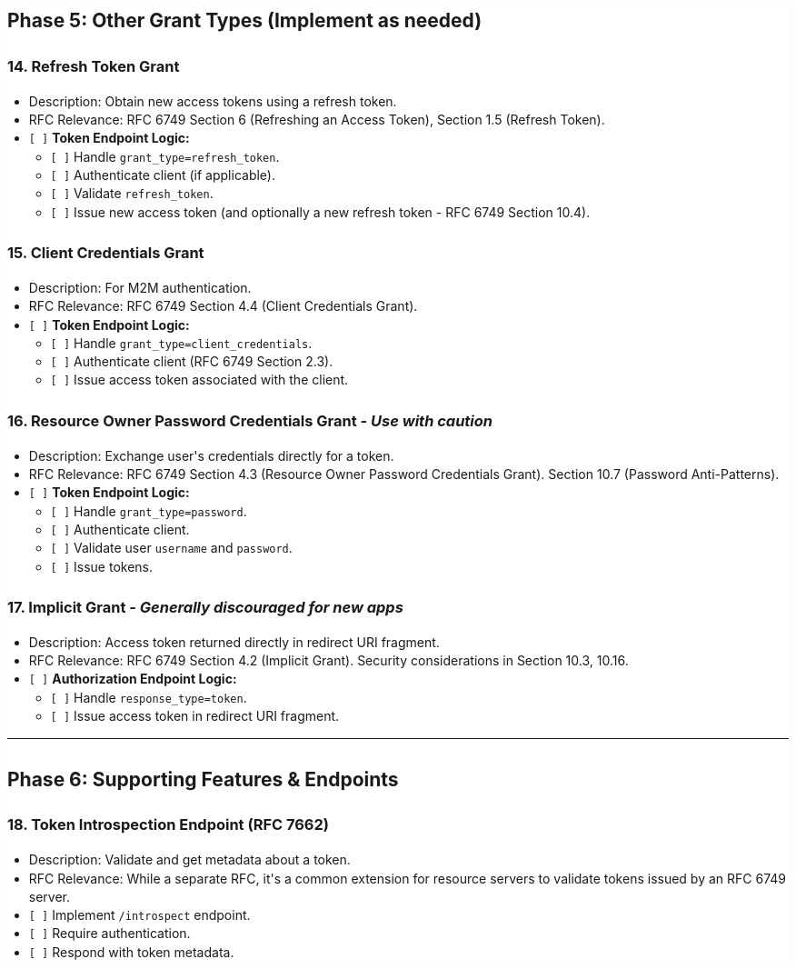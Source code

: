 ## Phase 5: Other Grant Types (Implement as needed)

### 14. Refresh Token Grant
* Description: Obtain new access tokens using a refresh token.
* RFC Relevance: RFC 6749 Section 6 (Refreshing an Access Token), Section 1.5 (Refresh Token).
* `[ ]` **Token Endpoint Logic:**
    * `[ ]` Handle `grant_type=refresh_token`.
    * `[ ]` Authenticate client (if applicable).
    * `[ ]` Validate `refresh_token`.
    * `[ ]` Issue new access token (and optionally a new refresh token - RFC 6749 Section 10.4).

### 15. Client Credentials Grant
* Description: For M2M authentication.
* RFC Relevance: RFC 6749 Section 4.4 (Client Credentials Grant).
* `[ ]` **Token Endpoint Logic:**
    * `[ ]` Handle `grant_type=client_credentials`.
    * `[ ]` Authenticate client (RFC 6749 Section 2.3).
    * `[ ]` Issue access token associated with the client.

### 16. Resource Owner Password Credentials Grant - *Use with caution*
* Description: Exchange user's credentials directly for a token.
* RFC Relevance: RFC 6749 Section 4.3 (Resource Owner Password Credentials Grant). Section 10.7 (Password Anti-Patterns).
* `[ ]` **Token Endpoint Logic:**
    * `[ ]` Handle `grant_type=password`.
    * `[ ]` Authenticate client.
    * `[ ]` Validate user `username` and `password`.
    * `[ ]` Issue tokens.

### 17. Implicit Grant - *Generally discouraged for new apps*
* Description: Access token returned directly in redirect URI fragment.
* RFC Relevance: RFC 6749 Section 4.2 (Implicit Grant). Security considerations in Section 10.3, 10.16.
* `[ ]` **Authorization Endpoint Logic:**
    * `[ ]` Handle `response_type=token`.
    * `[ ]` Issue access token in redirect URI fragment.

---

## Phase 6: Supporting Features & Endpoints

### 18. Token Introspection Endpoint (RFC 7662)
* Description: Validate and get metadata about a token.
* RFC Relevance: While a separate RFC, it's a common extension for resource servers to validate tokens issued by an RFC 6749 server.
* `[ ]` Implement `/introspect` endpoint.
* `[ ]` Require authentication.
* `[ ]` Respond with token metadata.
